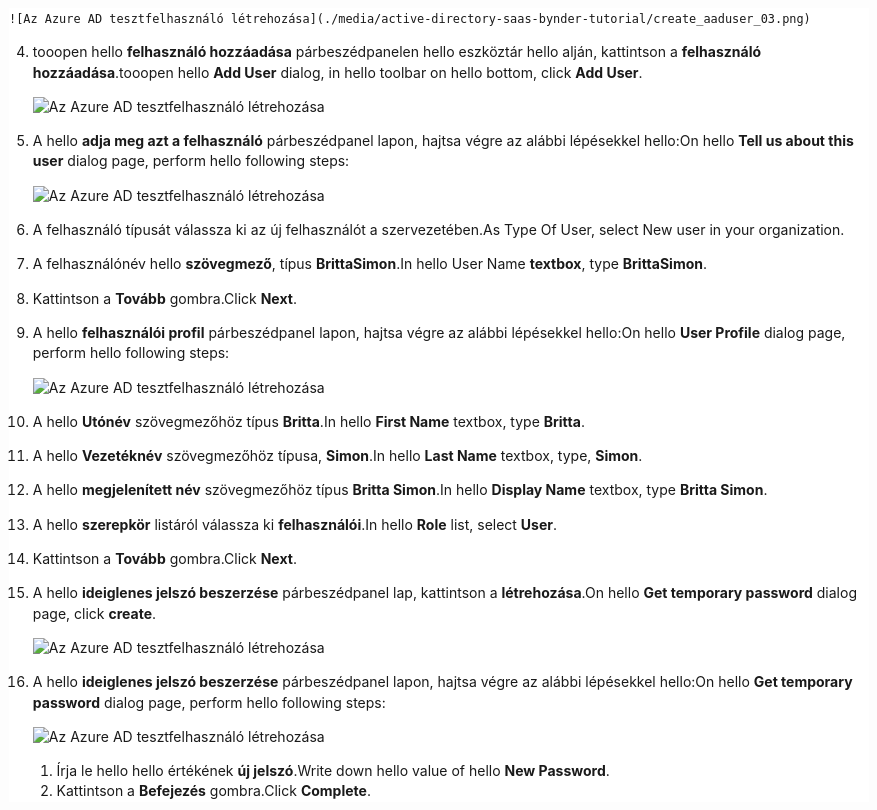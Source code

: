     ![Az Azure AD tesztfelhasználó létrehozása](./media/active-directory-saas-bynder-tutorial/create_aaduser_03.png)
4. <span data-ttu-id="69bea-186">tooopen hello **felhasználó hozzáadása** párbeszédpanelen hello eszköztár hello alján, kattintson a **felhasználó hozzáadása**.</span><span class="sxs-lookup"><span data-stu-id="69bea-186">tooopen hello **Add User** dialog, in hello toolbar on hello bottom, click **Add User**.</span></span>
   
    ![Az Azure AD tesztfelhasználó létrehozása](./media/active-directory-saas-bynder-tutorial/create_aaduser_04.png)
5. <span data-ttu-id="69bea-188">A hello **adja meg azt a felhasználó** párbeszédpanel lapon, hajtsa végre az alábbi lépésekkel hello:</span><span class="sxs-lookup"><span data-stu-id="69bea-188">On hello **Tell us about this user** dialog page, perform hello following steps:</span></span>
   
    ![Az Azure AD tesztfelhasználó létrehozása](./media/active-directory-saas-bynder-tutorial/create_aaduser_05.png)
  1. <span data-ttu-id="69bea-190">A felhasználó típusát válassza ki az új felhasználót a szervezetében.</span><span class="sxs-lookup"><span data-stu-id="69bea-190">As Type Of User, select New user in your organization.</span></span>
  2. <span data-ttu-id="69bea-191">A felhasználónév hello **szövegmező**, típus **BrittaSimon**.</span><span class="sxs-lookup"><span data-stu-id="69bea-191">In hello User Name **textbox**, type **BrittaSimon**.</span></span>
  3. <span data-ttu-id="69bea-192">Kattintson a **Tovább** gombra.</span><span class="sxs-lookup"><span data-stu-id="69bea-192">Click **Next**.</span></span>
6. <span data-ttu-id="69bea-193">A hello **felhasználói profil** párbeszédpanel lapon, hajtsa végre az alábbi lépésekkel hello:</span><span class="sxs-lookup"><span data-stu-id="69bea-193">On hello **User Profile** dialog page, perform hello following steps:</span></span>
   
   ![Az Azure AD tesztfelhasználó létrehozása](./media/active-directory-saas-bynder-tutorial/create_aaduser_06.png)
  1. <span data-ttu-id="69bea-195">A hello **Utónév** szövegmezőhöz típus **Britta**.</span><span class="sxs-lookup"><span data-stu-id="69bea-195">In hello **First Name** textbox, type **Britta**.</span></span>  
  2. <span data-ttu-id="69bea-196">A hello **Vezetéknév** szövegmezőhöz típusa, **Simon**.</span><span class="sxs-lookup"><span data-stu-id="69bea-196">In hello **Last Name** textbox, type, **Simon**.</span></span> 
  3. <span data-ttu-id="69bea-197">A hello **megjelenített név** szövegmezőhöz típus **Britta Simon**.</span><span class="sxs-lookup"><span data-stu-id="69bea-197">In hello **Display Name** textbox, type **Britta Simon**.</span></span>
  4. <span data-ttu-id="69bea-198">A hello **szerepkör** listáról válassza ki **felhasználói**.</span><span class="sxs-lookup"><span data-stu-id="69bea-198">In hello **Role** list, select **User**.</span></span>
  5. <span data-ttu-id="69bea-199">Kattintson a **Tovább** gombra.</span><span class="sxs-lookup"><span data-stu-id="69bea-199">Click **Next**.</span></span>
7. <span data-ttu-id="69bea-200">A hello **ideiglenes jelszó beszerzése** párbeszédpanel lap, kattintson a **létrehozása**.</span><span class="sxs-lookup"><span data-stu-id="69bea-200">On hello **Get temporary password** dialog page, click **create**.</span></span>
   
    ![Az Azure AD tesztfelhasználó létrehozása](./media/active-directory-saas-bynder-tutorial/create_aaduser_07.png)
8. <span data-ttu-id="69bea-202">A hello **ideiglenes jelszó beszerzése** párbeszédpanel lapon, hajtsa végre az alábbi lépésekkel hello:</span><span class="sxs-lookup"><span data-stu-id="69bea-202">On hello **Get temporary password** dialog page, perform hello following steps:</span></span>
   
    ![Az Azure AD tesztfelhasználó létrehozása](./media/active-directory-saas-bynder-tutorial/create_aaduser_08.png)
   1. <span data-ttu-id="69bea-204">Írja le hello hello értékének **új jelszó**.</span><span class="sxs-lookup"><span data-stu-id="69bea-204">Write down hello value of hello **New Password**.</span></span>
   2. <span data-ttu-id="69bea-205">Kattintson a **Befejezés** gombra.</span><span class="sxs-lookup"><span data-stu-id="69bea-205">Click **Complete**.</span></span>   
